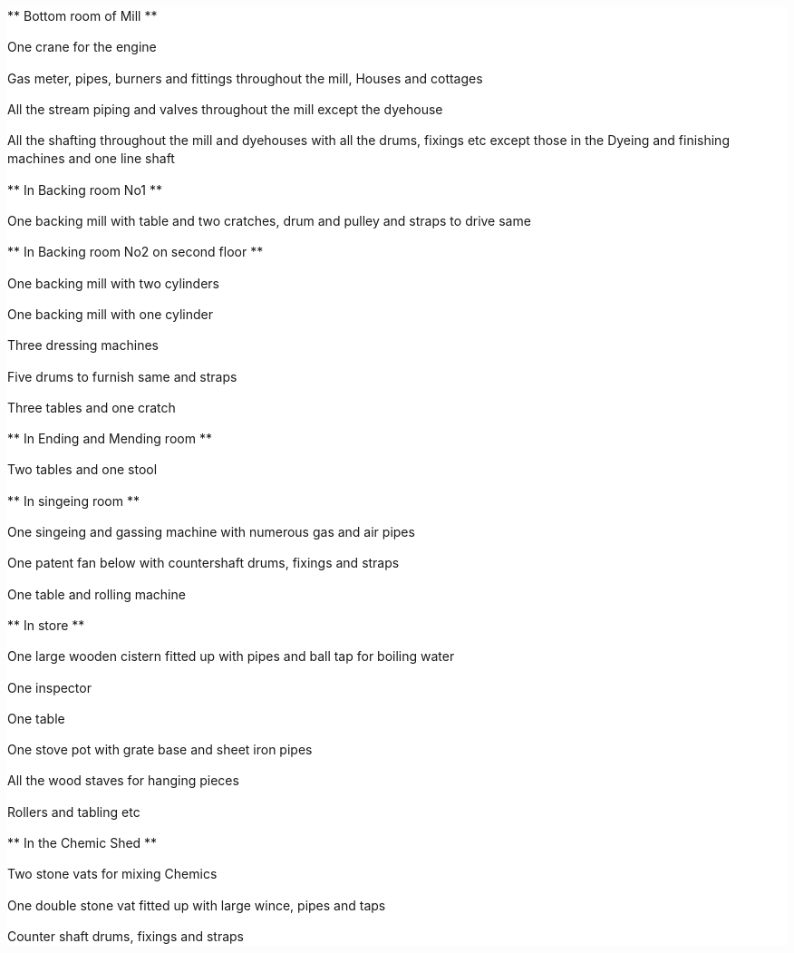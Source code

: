 
** Bottom room of Mill **

One crane for the engine

Gas meter, pipes, burners and fittings throughout the mill,  Houses and cottages

All the stream piping and valves throughout the mill except  the dyehouse

All the shafting throughout the mill and dyehouses with all  the drums, fixings etc except those in the Dyeing and finishing machines and  one line shaft


** In Backing room No1 **

One backing mill with table and two cratches, drum and  pulley and straps to drive same


** In Backing room No2  on second floor **

One backing mill with two cylinders

One backing mill with one cylinder

Three dressing machines

Five drums to furnish same and straps

Three tables and one cratch


** In Ending and Mending  room **

Two tables and one stool


** In singeing room **

One singeing and gassing machine with numerous gas and air  pipes

One patent fan below with countershaft drums, fixings and  straps

One table and rolling machine


** In store **

One large wooden cistern fitted up with pipes and ball tap  for boiling water

One inspector

One table

One stove pot with grate base and sheet iron pipes

All the wood staves for hanging pieces

Rollers and tabling etc


** In the Chemic Shed **

Two stone vats for mixing Chemics

One double stone vat fitted up with large wince, pipes and  taps

Counter shaft drums, fixings and straps
